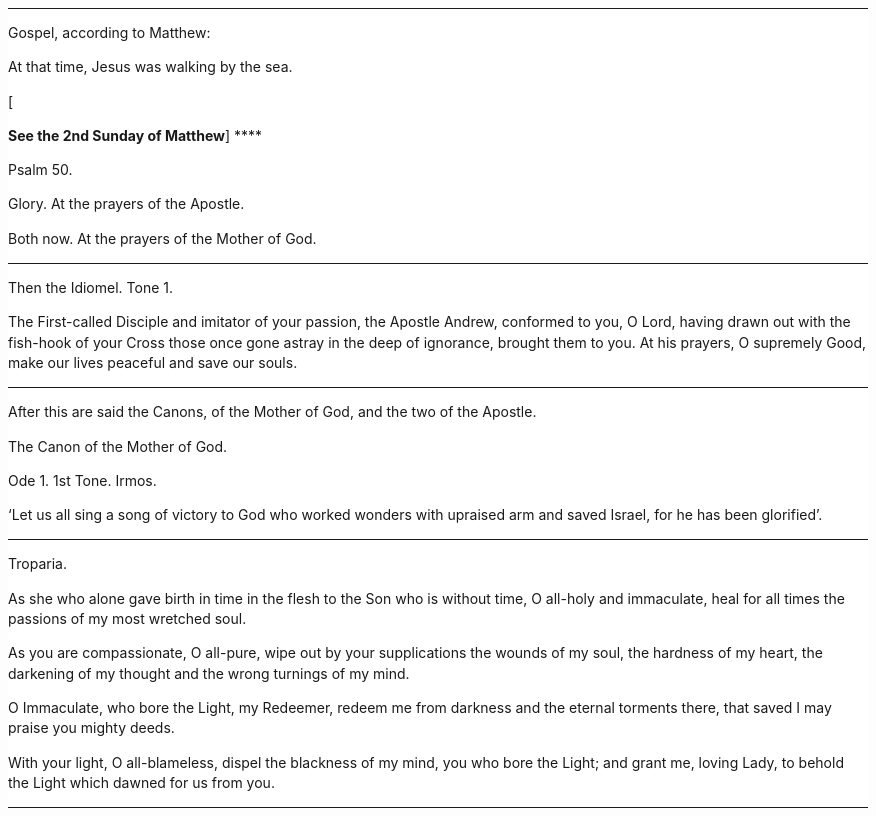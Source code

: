 ****

Gospel, according to Matthew:

At that time, Jesus was walking by the sea.

\[

**See the 2nd Sunday of Matthew**\] ****

Psalm 50.

Glory. At the prayers of the Apostle.

Both now. At the prayers of the Mother of God.

****

Then the Idiomel. Tone 1.

The First-called Disciple and imitator of your passion, the Apostle
Andrew, conformed to you, O Lord, having drawn out with the fish-hook of
your Cross those once gone astray in the deep of ignorance, brought them
to you. At his prayers, O supremely Good, make our lives peaceful and
save our souls.

****

After this are said the Canons, of the Mother of God, and the two of the
Apostle.

The Canon of the Mother of God.

Ode 1. 1st Tone. Irmos.

‘Let us all sing a song of victory to God who worked wonders with
upraised arm and saved Israel, for he has been glorified’.

****

Troparia.

As she who alone gave birth in time in the flesh to the Son who is
without time, O all-holy and immaculate, heal for all times the passions
of my most wretched soul.

As you are compassionate, O all-pure, wipe out by your supplications the
wounds of my soul, the hardness of my heart, the darkening of my thought
and the wrong turnings of my mind.

O Immaculate, who bore the Light, my Redeemer, redeem me from darkness
and the eternal torments there, that saved I may praise you mighty
deeds.

With your light, O all-blameless, dispel the blackness of my mind, you
who bore the Light; and grant me, loving Lady, to behold the Light which
dawned for us from you.

****
